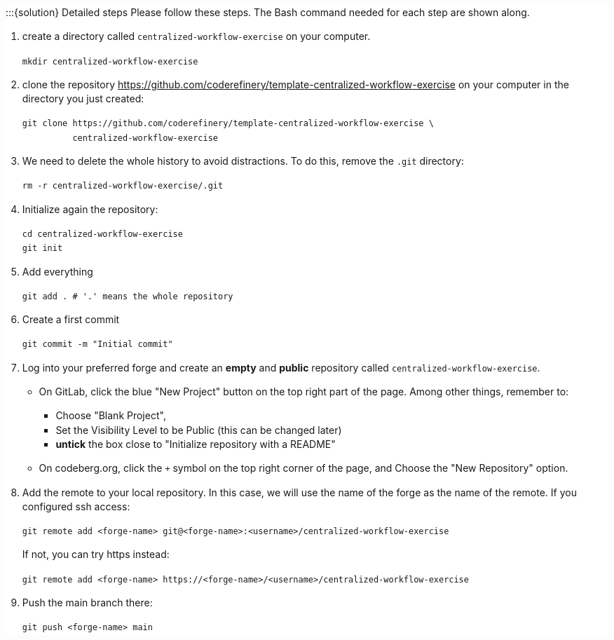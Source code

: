   :::{solution} Detailed steps
  Please follow these steps. 
  The Bash command needed for each step are shown along.
  1. create a directory called `centralized-workflow-exercise` on your computer.
     ```console
     mkdir centralized-workflow-exercise
     ```
  1. clone the repository <https://github.com/coderefinery/template-centralized-workflow-exercise>
     on your computer in the directory you just created:
     ```console
     git clone https://github.com/coderefinery/template-centralized-workflow-exercise \
               centralized-workflow-exercise
     ```
  1. We need to delete the whole history to avoid distractions. 
     To do this, remove the `.git` directory:
     ```console
     rm -r centralized-workflow-exercise/.git
     ```
  1. Initialize again the repository:
     ```console
     cd centralized-workflow-exercise
     git init
     ``` 
  1. Add everything
     ```console
     git add . # '.' means the whole repository
     ```
  1. Create a first commit
     ```console
     git commit -m "Initial commit"
     ```
  1. Log into your preferred forge
     and create an **empty** and **public** repository 
     called `centralized-workflow-exercise`.
  
     - On GitLab, click the blue "New Project" button on the top right part of the page.
       Among other things, remember to:
       - Choose "Blank Project", 
       - Set the Visibility Level to be Public (this can be changed later)
       - **untick** the box close to "Initialize repository with a README"

     - On codeberg.org, click the `+` symbol on the top right corner of the page, 
       and Choose the "New Repository" option.
       

  1. Add the remote to your local repository. In this case, 
     we will use the name of the forge as the name of the remote.
     If you configured ssh access:
     ```console
     git remote add <forge-name> git@<forge-name>:<username>/centralized-workflow-exercise
     ```
     If not, you can try https instead:
     ```console
     git remote add <forge-name> https://<forge-name>/<username>/centralized-workflow-exercise
     ```
  1. Push the main branch there:
     ```console
     git push <forge-name> main
     ```
    